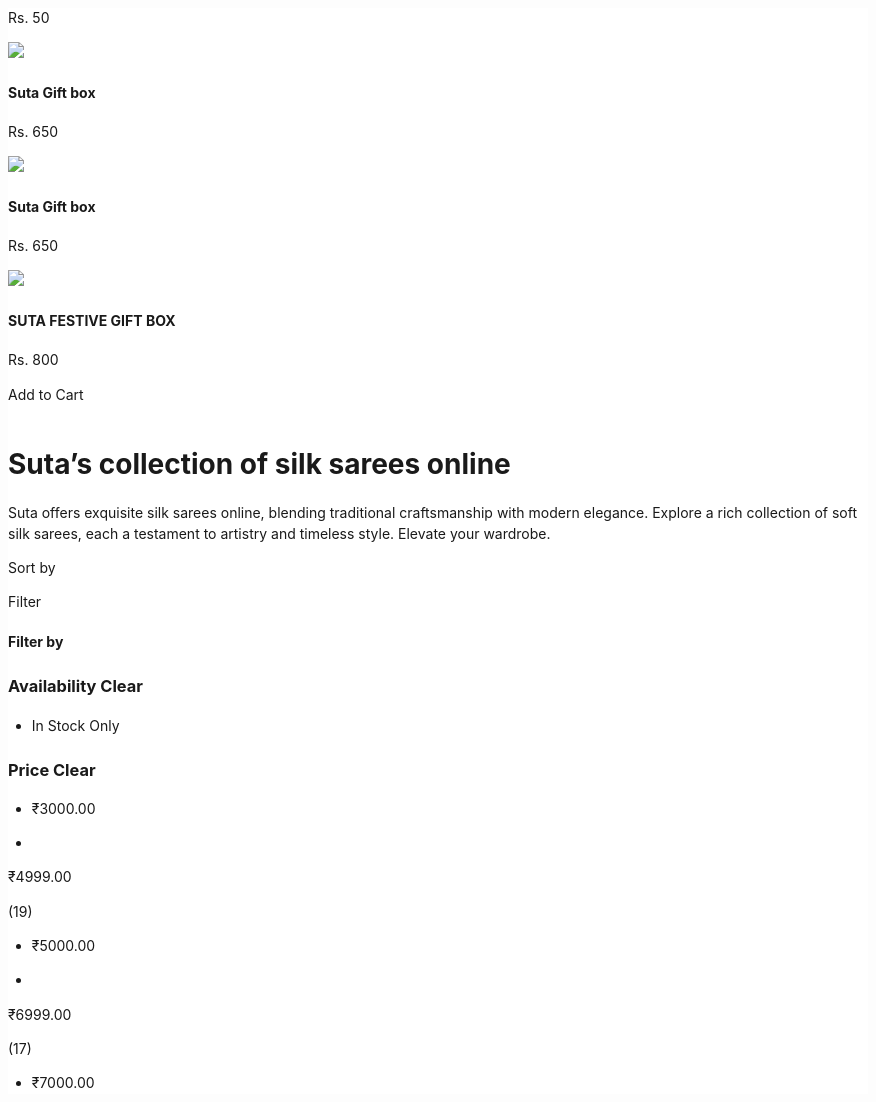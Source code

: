 Rs. 50

![](//suta.in/cdn/shop/files/sutapinkgiftboxnoneditDSC_0946-9_100x.jpg?v=1702461705)

#### Suta Gift box

Rs. 650

![](//suta.in/cdn/shop/files/sutagreengiftboxnoneditDSC00438-17_4e17c8e0-7c6f-41c4-b2ff-e4751ed2fd10_100x.jpg?v=1721040722)

#### Suta Gift box

Rs. 650

![](//suta.in/cdn/shop/files/IMG_7065_1d2465ac-dd4d-408f-8ff6-176eb047f83d_100x.jpg?v=1720263445)

#### SUTA FESTIVE GIFT BOX

Rs. 800

Add to Cart

# Suta’s collection of silk sarees online

Suta offers exquisite silk sarees online, blending traditional craftsmanship with modern elegance. Explore a rich collection of soft silk sarees, each a testament to artistry and timeless style. Elevate your wardrobe.

Sort by

Filter

#### Filter by

### Availability Clear

- In Stock Only

### Price Clear

- ₹3000.00

-

₹4999.00

(19)
- ₹5000.00

-

₹6999.00

(17)
- ₹7000.00
